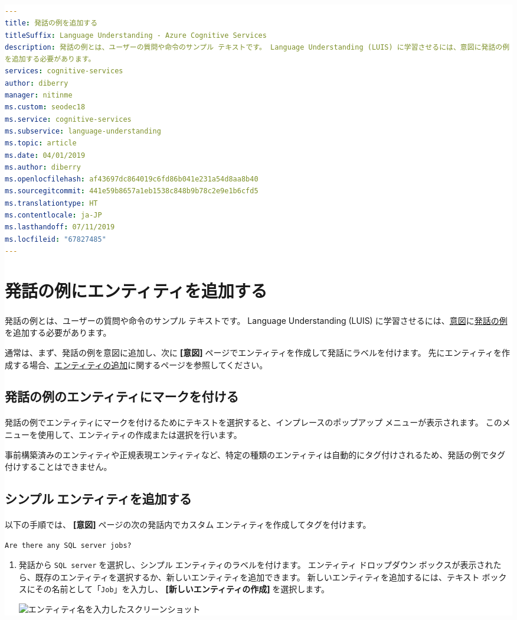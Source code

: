```yaml
---
title: 発話の例を追加する
titleSuffix: Language Understanding - Azure Cognitive Services
description: 発話の例とは、ユーザーの質問や命令のサンプル テキストです。 Language Understanding (LUIS) に学習させるには、意図に発話の例を追加する必要があります。
services: cognitive-services
author: diberry
manager: nitinme
ms.custom: seodec18
ms.service: cognitive-services
ms.subservice: language-understanding
ms.topic: article
ms.date: 04/01/2019
ms.author: diberry
ms.openlocfilehash: af43697dc864019c6fd86b041e231a54d8aa8b40
ms.sourcegitcommit: 441e59b8657a1eb1538c848b9b78c2e9e1b6cfd5
ms.translationtype: HT
ms.contentlocale: ja-JP
ms.lasthandoff: 07/11/2019
ms.locfileid: "67827485"
---
```

# <a name="add-an-entity-to-example-utterances"></a>発話の例にエンティティを追加する 

発話の例とは、ユーザーの質問や命令のサンプル テキストです。 Language Understanding (LUIS) に学習させるには、[意図](luis-concept-intent.md)に[発話の例](luis-concept-utterance.md)を追加する必要があります。

通常は、まず、発話の例を意図に追加し、次に **[意図]** ページでエンティティを作成して発話にラベルを付けます。 先にエンティティを作成する場合、[エンティティの追加](luis-how-to-add-entities.md)に関するページを参照してください。

## <a name="marking-entities-in-example-utterances"></a>発話の例のエンティティにマークを付ける

発話の例でエンティティにマークを付けるためにテキストを選択すると、インプレースのポップアップ メニューが表示されます。 このメニューを使用して、エンティティの作成または選択を行います。 

事前構築済みのエンティティや正規表現エンティティなど、特定の種類のエンティティは自動的にタグ付けされるため、発話の例でタグ付けすることはできません。 

## <a name="add-a-simple-entity"></a>シンプル エンティティを追加する

以下の手順では、 **[意図]** ページの次の発話内でカスタム エンティティを作成してタグを付けます。

```text
Are there any SQL server jobs?
```

1. 発話から `SQL server` を選択し、シンプル エンティティのラベルを付けます。 エンティティ ドロップダウン ボックスが表示されたら、既存のエンティティを選択するか、新しいエンティティを追加できます。 新しいエンティティを追加するには、テキスト ボックスにその名前として「`Job`」を入力し、 **[新しいエンティティの作成]** を選択します。

    ![エンティティ名を入力したスクリーンショット](./media/luis-how-to-add-example-utterances/create-simple-entity.png)
